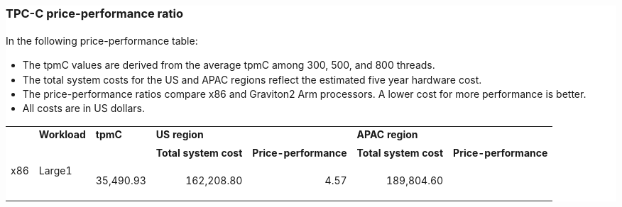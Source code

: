 ### TPC-C price-performance ratio

In the following price-performance table:

* The tpmC values are derived from the average tpmC among 300, 500, and 800 threads.
* The total system costs for the US and APAC regions reflect the estimated five year hardware cost.
* The price-performance ratios compare x86 and Graviton2 Arm processors. A lower cost for more performance is better. 
* All costs are in US dollars.

<table>
  <tr>
   <td rowspan="2" >
   </td>
   <td rowspan="2" >
<strong>Workload</strong>
   </td>
   <td rowspan="2" ><strong>tpmC</strong>
   </td>
   <td colspan="2" ><strong>US region</strong>
   </td>
   <td colspan="2" ><strong>APAC region</strong>
   </td>
  </tr>
  <tr>
   <td><strong>Total system cost</strong>
   </td>
   <td><strong>Price-performance</strong>
   </td>
   <td><strong>Total system cost</strong>
   </td>
   <td><strong>Price-performance</strong>
   </td>
  </tr>
  <tr>
   <td>x86
   </td>
   <td>Large1
   </td>
   <td><p style="text-align: right">
35,490.93</p>

   </td>
   <td><p style="text-align: right">
162,208.80</p>

   </td>
   <td><p style="text-align: right">
4.57</p>

   </td>
   <td><p style="text-align: right">
189,804.60</p>
